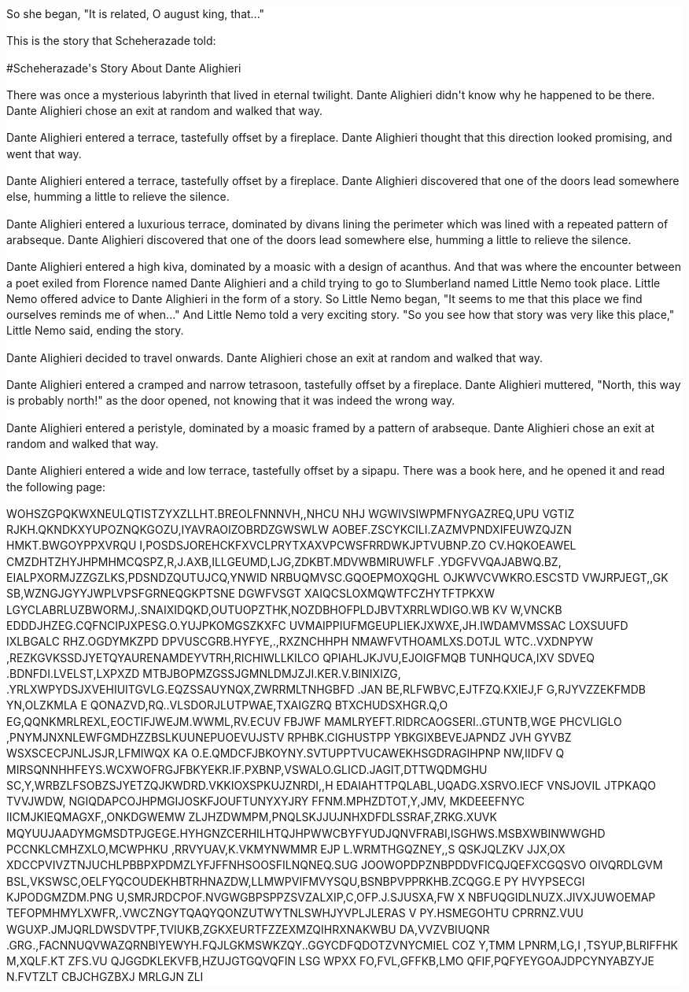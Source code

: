 So she began, "It is related, O august king, that..." 

This is the story that Scheherazade told:

#Scheherazade's Story About Dante Alighieri

There was once a mysterious labyrinth that lived in eternal twilight. Dante Alighieri didn't know why he happened to be there. Dante Alighieri chose an exit at random and walked that way. 

Dante Alighieri entered a terrace, tastefully offset by a fireplace. Dante Alighieri thought that this direction looked promising, and went that way. 

Dante Alighieri entered a terrace, tastefully offset by a fireplace. Dante Alighieri discovered that one of the doors lead somewhere else, humming a little to relieve the silence. 

Dante Alighieri entered a luxurious terrace, dominated by divans lining the perimeter which was lined with a repeated pattern of arabseque. Dante Alighieri discovered that one of the doors lead somewhere else, humming a little to relieve the silence. 

Dante Alighieri entered a high kiva, dominated by a moasic with a design of acanthus. And that was where the encounter between a poet exiled from Florence named Dante Alighieri and a child trying to go to Slumberland named Little Nemo took place. Little Nemo offered advice to Dante Alighieri in the form of a story. So Little Nemo began, "It seems to me that this place we find ourselves reminds me of when..." And Little Nemo told a very exciting story. "So you see how that story was very like this place," Little Nemo said, ending the story. 

Dante Alighieri decided to travel onwards. Dante Alighieri chose an exit at random and walked that way. 

Dante Alighieri entered a cramped and narrow tetrasoon, tastefully offset by a fireplace. Dante Alighieri muttered, "North, this way is probably north!" as the door opened, not knowing that it was indeed the wrong way. 

Dante Alighieri entered a peristyle, dominated by a moasic framed by a pattern of arabseque. Dante Alighieri chose an exit at random and walked that way. 

Dante Alighieri entered a wide and low terrace, tastefully offset by a sipapu. There was a book here, and he opened it and read the following page:

WOHSZGPQKWXNEULQTISTZYXZLLHT.BREOLFNNNVH,,NHCU NHJ WGWIVSIWPMFNYGAZREQ,UPU VGTIZ
RJKH.QKNDKXYUPOZNQKGOZU,IYAVRAOIZOBRDZGWSWLW AOBEF.ZSCYKCILI.ZAZMVPNDXIFEUWZQJZN
HMKT.BWGOYPPXVRQU  I,POSDSJOREHCKFXVCLPRYTXAXVPCWSFRRDWKJPTVUBNP.ZO CV.HQKOEAWEL
CMZDHTZHYJHPMHMCQSPZ,R,J.AXB,ILLGEUMD,LJG,ZDKBT.MDVWBMIRUWFLF .YDGFVVQAJABWQ.BZ,
EIALPXORMJZZGZLKS,PDSNDZQUTUJCQ,YNWID  NRBUQMVSC.GQOEPMOXQGHL OJKWVCVWKRO.ESCSTD
VWJRPJEGT,,GK SB,WZNGJGYYJWPLVPSFGRNEQGKPTSNE DGWFVSGT XAIQCSLOXMQWTFCZHYTFTPKXW
LGYCLABRLUZBWORMJ,.SNAIXIDQKD,OUTUOPZTHK,NOZDBHOFPLDJBVTXRRLWDIGO.WB  KV W,VNCKB
EDDDJHZEG.CQFNCIPJXPESG.O.YUJPKOMGSZKXFC UVMAIPPIUFMGEUPLIEKJXWXE,JH.IWDAMVMSSAC
LOXSUUFD IXLBGALC RHZ.OGDYMKZPD DPVUSCGRB.HYFYE,.,RXZNCHHPH NMAWFVTHOAMLXS.DOTJL
WTC..VXDNPYW ,REZKGVKSSDJYETQYAURENAMDEYVTRH,RICHIWLLKILCO QPIAHLJKJVU,EJOIGFMQB
TUNHQUCA,IXV SDVEQ .BDNFDI.LVELST,LXPXZD MTBJBOPMZGSSJGMNLDMJZJI.KER.V.BINIXIZG,
.YRLXWPYDSJXVEHIUITGVLG.EQZSSAUYNQX,ZWRRMLTNHGBFD .JAN BE,RLFWBVC,EJTFZQ.KXIEJ,F
G,RJYVZZEKFMDB YN,OLZKMLA E QONAZVD,RQ..VLSDORJLUTPWAE,TXAIGZRQ BTXCHUDSXHGR.Q,O
EG,QQNKMRLREXL,EOCTIFJWEJM.WWML,RV.ECUV FBJWF MAMLRYEFT.RIDRCAOGSERI..GTUNTB,WGE
PHCVLIGLO ,PNYMJNXNLEWFGMDHZZBSLKUUNEPUOEVUJSTV RPHBK.CIGHUSTPP YBKGIXBEVEJAPNDZ
JVH GYVBZ WSXSCECPJNLJSJR,LFMIWQX KA O.E.QMDCFJBKOYNY.SVTUPPTVUCAWEKHSGDRAGIHPNP
NW,IIDFV Q MIRSQNNHHFEYS.WCXWOFRGJFBKYEKR.IF.PXBNP,VSWALO.GLICD.JAGIT,DTTWQDMGHU
SC,Y,WRBZLFSOBZSJYETZQJKWDRD.VKKIOXSPKUJZNRDI,,H EDAIAHTTPQLABL,UQADG.XSRVO.IECF
VNSJOVIL JTPKAQO TVVJWDW, NGIQDAPCOJHPMGIJOSKFJOUFTUNYXYJRY FFNM.MPHZDTOT,Y,JMV,
MKDEEEFNYC IICMJKIEQMAGXF,,ONKDGWEMW ZLJHZDWMPM,PNQLSKJJUJNHXDFDLSSRAF,ZRKG.XUVK
MQYUUJAADYMGMSDTPJGEGE.HYHGNZCERHILHTQJHPWWCBYFYUDJQNVFRABI,ISGHWS.MSBXWBINWWGHD
PCCNKLCMHZXLO,MCWPHKU ,RRVYUAV,K.VKMYNWMMR EJP L.WRMTHGQZNEY,,S QSKJQLZKV JJX,OX
XDCCPVIVZTNJUCHLPBBPXPDMZLYFJFFNHSOOSFILNQNEQ.SUG JOOWOPDPZNBPDDVFICQJQEFXCGQSVO
OIVQRDLGVM BSL,VKSWSC,OELFYQCOUDEKHBTRHNAZDW,LLMWPVIFMVYSQU,BSNBPVPPRKHB.ZCQGG.E
PY HVYPSECGI KJPODGMZDM.PNG U,SMRJRDCPOF.NVGWGBPSPPZSVZALXIP,C,OFP.J.SJUSXA,FW X
NBFUQGIDLNUZX.JIVXJUWOEMAP TEFOPMHMYLXWFR,.VWCZNGYTQAQYQONZUTWYTNLSWHJYVPLJLERAS
V PY.HSMEGOHTU CPRRNZ.VUU WGUXP.JMJQRLDWSDVTPF,TVIUKB,ZGKXEURTFZZEXMZQIHRXNAKWBU
DA,VVZVBIUQNR .GRG.,FACNNUQVWAZQRNBIYEWYH.FQJLGKMSWKZQY..GGYCDFQDOTZVNYCMIEL COZ
Y,TMM LPNRM,LG,I ,TSYUP,BLRIFFHK M,XQLF.KT ZFS.VU QJGGDKLEKVFB,HZUJGTGQVQFIN LSG
WPXX FO,FVL,GFFKB,LMO QFIF,PQFYEYGOAJDPCYNYABZYJE N.FVTZLT CBJCHGZBXJ MRLGJN ZLI